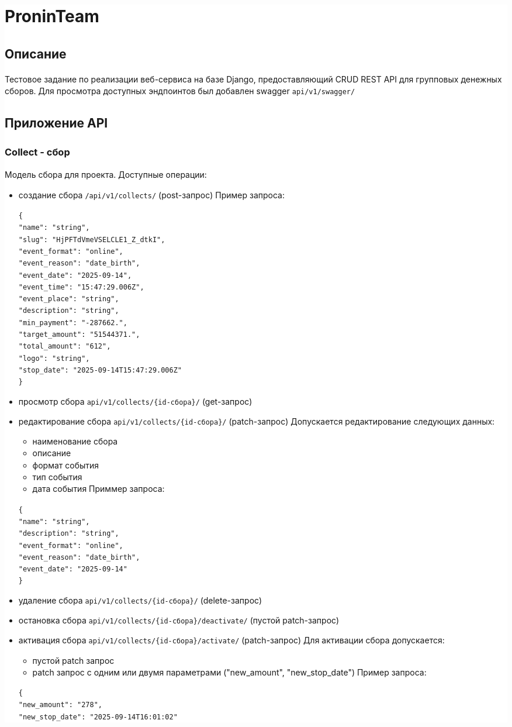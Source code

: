 # ProninTeam
## Описание
Тестовое задание по реализации веб-сервиса на базе Django, предоставляющий CRUD REST API для групповых денежных сборов.
Для просмотра доступных эндпоинтов был добавлен swagger `api/v1/swagger/`

## Приложение API

### Collect - сбор
Модель сбора для проекта.
Доступные операции:
- создание сбора `/api/v1/collects/` (post-запрос)
    Пример запроса:
    ```
    {
    "name": "string",
    "slug": "HjPFTdVmeVSELCLE1_Z_dtkI",
    "event_format": "online",
    "event_reason": "date_birth",
    "event_date": "2025-09-14",
    "event_time": "15:47:29.006Z",
    "event_place": "string",
    "description": "string",
    "min_payment": "-287662.",
    "target_amount": "51544371.",
    "total_amount": "612",
    "logo": "string",
    "stop_date": "2025-09-14T15:47:29.006Z"
    }
    ```
- просмотр сбора `api/v1/collects/{id-сбора}/` (get-запрос)

- редактирование сбора `api/v1/collects/{id-сбора}/` (patch-запрос)
    Допускается редактирование следующих данных: 
    - наименование сбора
    - описание
    - формат события
    - тип события
    - дата события
    Приммер запроса:
    ```
    {
    "name": "string",
    "description": "string",
    "event_format": "online",
    "event_reason": "date_birth",
    "event_date": "2025-09-14"
    }
    ```
- удаление сбора `api/v1/collects/{id-сбора}/` (delete-запрос)
- остановка сбора `api/v1/collects/{id-сбора}/deactivate/` (пустой patch-запрос)
- активация сбора `api/v1/collects/{id-сбора}/activate/` (patch-запрос)
    Для активации сбора допускается:
     - пустой patch запрос
     - patch запрос с одним или двумя параметрами ("new_amount", "new_stop_date")
    Пример запроса:
    ```
    {
    "new_amount": "278",
    "new_stop_date": "2025-09-14T16:01:02"